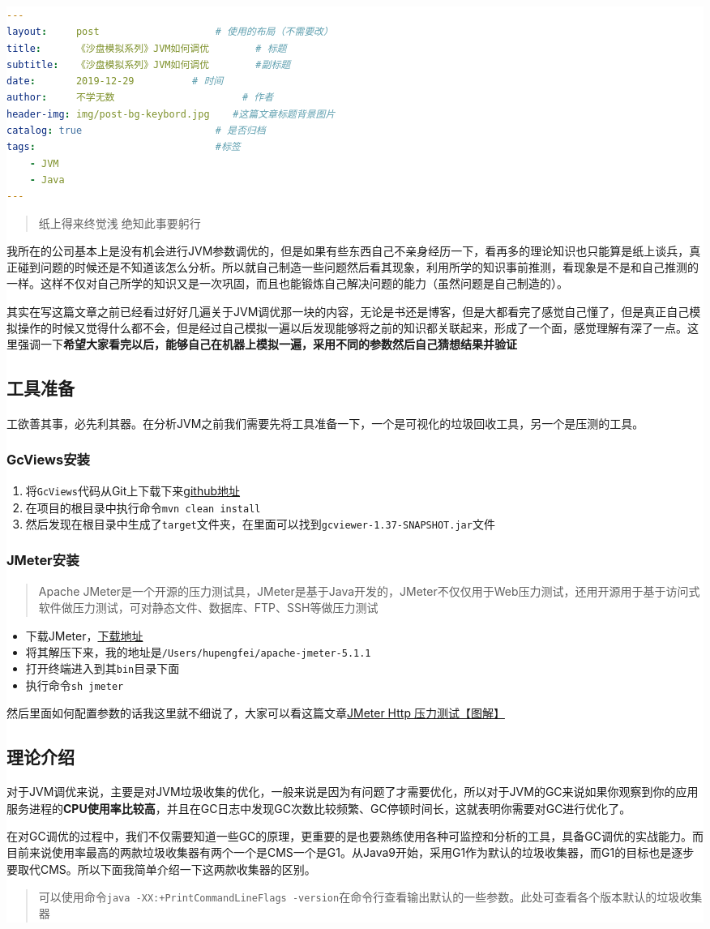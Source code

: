```yaml
---
layout:     post                    # 使用的布局（不需要改）
title:      《沙盘模拟系列》JVM如何调优        # 标题
subtitle:   《沙盘模拟系列》JVM如何调优        #副标题
date:       2019-12-29          # 时间
author:     不学无数                      # 作者
header-img: img/post-bg-keybord.jpg    #这篇文章标题背景图片
catalog: true                       # 是否归档
tags:                               #标签
    - JVM
    - Java
---
```


> 纸上得来终觉浅 绝知此事要躬行

我所在的公司基本上是没有机会进行JVM参数调优的，但是如果有些东西自己不亲身经历一下，看再多的理论知识也只能算是纸上谈兵，真正碰到问题的时候还是不知道该怎么分析。所以就自己制造一些问题然后看其现象，利用所学的知识事前推测，看现象是不是和自己推测的一样。这样不仅对自己所学的知识又是一次巩固，而且也能锻炼自己解决问题的能力（虽然问题是自己制造的）。

其实在写这篇文章之前已经看过好好几遍关于JVM调优那一块的内容，无论是书还是博客，但是大都看完了感觉自己懂了，但是真正自己模拟操作的时候又觉得什么都不会，但是经过自己模拟一遍以后发现能够将之前的知识都关联起来，形成了一个面，感觉理解有深了一点。这里强调一下**希望大家看完以后，能够自己在机器上模拟一遍，采用不同的参数然后自己猜想结果并验证**

## 工具准备

工欲善其事，必先利其器。在分析JVM之前我们需要先将工具准备一下，一个是可视化的垃圾回收工具，另一个是压测的工具。

### GcViews安装

1. 将`GcViews`代码从Git上下载下来[github地址](https://github.com/chewiebug/GCViewer.git)
2. 在项目的根目录中执行命令`mvn clean install`
3. 然后发现在根目录中生成了`target`文件夹，在里面可以找到`gcviewer-1.37-SNAPSHOT.jar`文件

### JMeter安装

> Apache JMeter是一个开源的压力测试具，JMeter是基于Java开发的，JMeter不仅仅用于Web压力测试，还用开源用于基于访问式软件做压力测试，可对静态文件、数据库、FTP、SSH等做压力测试 

* 下载JMeter，[下载地址](http://jmeter.apache.org/download_jmeter.cgi)
* 将其解压下来，我的地址是`/Users/hupengfei/apache-jmeter-5.1.1`
* 打开终端进入到其`bin`目录下面
* 执行命令`sh jmeter`

然后里面如何配置参数的话我这里就不细说了，大家可以看这篇文章[JMeter Http 压力测试【图解】](https://www.sojson.com/blog/264.html)

## 理论介绍

对于JVM调优来说，主要是对JVM垃圾收集的优化，一般来说是因为有问题了才需要优化，所以对于JVM的GC来说如果你观察到你的应用服务进程的**CPU使用率比较高**，并且在GC日志中发现GC次数比较频繁、GC停顿时间长，这就表明你需要对GC进行优化了。

在对GC调优的过程中，我们不仅需要知道一些GC的原理，更重要的是也要熟练使用各种可监控和分析的工具，具备GC调优的实战能力。而目前来说使用率最高的两款垃圾收集器有两个一个是CMS一个是G1。从Java9开始，采用G1作为默认的垃圾收集器，而G1的目标也是逐步要取代CMS。所以下面我简单介绍一下这两款收集器的区别。

> 可以使用命令`java -XX:+PrintCommandLineFlags -version`在命令行查看输出默认的一些参数。此处可查看各个版本默认的垃圾收集器
